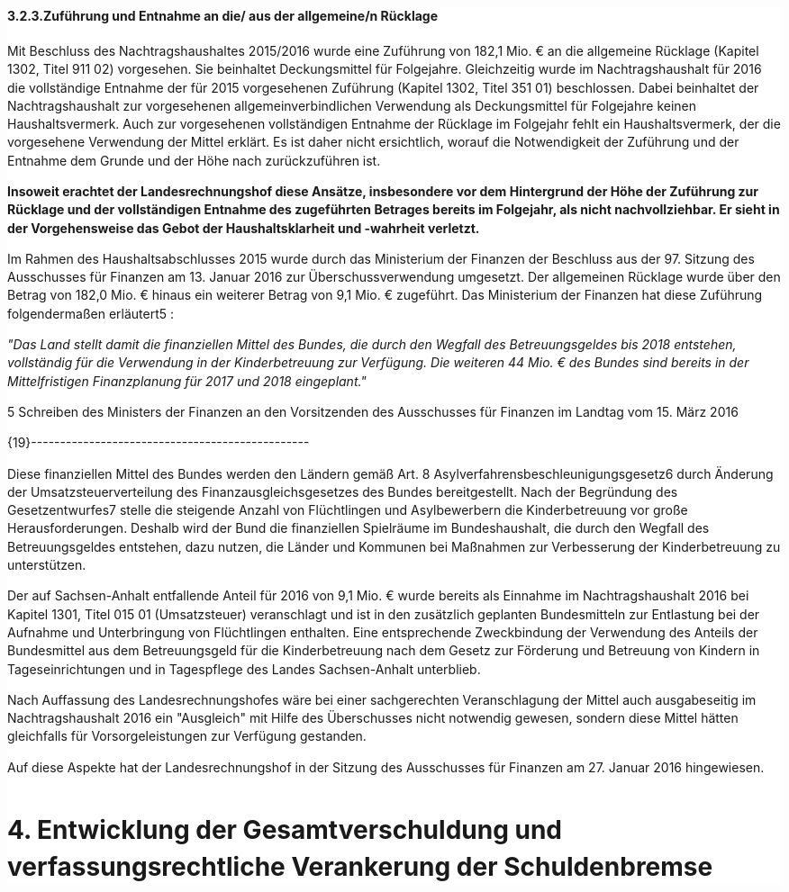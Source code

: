 #### **3.2.3.Zuführung und Entnahme an die/ aus der allgemeine/n Rücklage**

Mit Beschluss des Nachtragshaushaltes 2015/2016 wurde eine Zuführung von 182,1 Mio. € an die allgemeine Rücklage (Kapitel 1302, Titel 911 02) vorgesehen. Sie beinhaltet Deckungsmittel für Folgejahre. Gleichzeitig wurde im Nachtragshaushalt für 2016 die vollständige Entnahme der für 2015 vorgesehenen Zuführung (Kapitel 1302, Titel 351 01) beschlossen. Dabei beinhaltet der Nachtragshaushalt zur vorgesehenen allgemeinverbindlichen Verwendung als Deckungsmittel für Folgejahre keinen Haushaltsvermerk. Auch zur vorgesehenen vollständigen Entnahme der Rücklage im Folgejahr fehlt ein Haushaltsvermerk, der die vorgesehene Verwendung der Mittel erklärt. Es ist daher nicht ersichtlich, worauf die Notwendigkeit der Zuführung und der Entnahme dem Grunde und der Höhe nach zurückzuführen ist.

**Insoweit erachtet der Landesrechnungshof diese Ansätze, insbesondere vor dem Hintergrund der Höhe der Zuführung zur Rücklage und der vollständigen Entnahme des zugeführten Betrages bereits im Folgejahr, als nicht nachvollziehbar. Er sieht in der Vorgehensweise das Gebot der Haushaltsklarheit und -wahrheit verletzt.**

Im Rahmen des Haushaltsabschlusses 2015 wurde durch das Ministerium der Finanzen der Beschluss aus der 97. Sitzung des Ausschusses für Finanzen am 13. Januar 2016 zur Überschussverwendung umgesetzt. Der allgemeinen Rücklage wurde über den Betrag von 182,0 Mio. € hinaus ein weiterer Betrag von 9,1 Mio. € zugeführt. Das Ministerium der Finanzen hat diese Zuführung folgendermaßen erläutert5 :

*"Das Land stellt damit die finanziellen Mittel des Bundes, die durch den Wegfall des Betreuungsgeldes bis 2018 entstehen, vollständig für die Verwendung in der Kinderbetreuung zur Verfügung. Die weiteren 44 Mio. € des Bundes sind bereits in der Mittelfristigen Finanzplanung für 2017 und 2018 eingeplant."*

 5 Schreiben des Ministers der Finanzen an den Vorsitzenden des Ausschusses für Finanzen im Landtag vom 15. März 2016

{19}------------------------------------------------

Diese finanziellen Mittel des Bundes werden den Ländern gemäß Art. 8 Asylverfahrensbeschleunigungsgesetz6 durch Änderung der Umsatzsteuerverteilung des Finanzausgleichsgesetzes des Bundes bereitgestellt. Nach der Begründung des Gesetzentwurfes7 stelle die steigende Anzahl von Flüchtlingen und Asylbewerbern die Kinderbetreuung vor große Herausforderungen. Deshalb wird der Bund die finanziellen Spielräume im Bundeshaushalt, die durch den Wegfall des Betreuungsgeldes entstehen, dazu nutzen, die Länder und Kommunen bei Maßnahmen zur Verbesserung der Kinderbetreuung zu unterstützen.

Der auf Sachsen-Anhalt entfallende Anteil für 2016 von 9,1 Mio. € wurde bereits als Einnahme im Nachtragshaushalt 2016 bei Kapitel 1301, Titel 015 01 (Umsatzsteuer) veranschlagt und ist in den zusätzlich geplanten Bundesmitteln zur Entlastung bei der Aufnahme und Unterbringung von Flüchtlingen enthalten. Eine entsprechende Zweckbindung der Verwendung des Anteils der Bundesmittel aus dem Betreuungsgeld für die Kinderbetreuung nach dem Gesetz zur Förderung und Betreuung von Kindern in Tageseinrichtungen und in Tagespflege des Landes Sachsen-Anhalt unterblieb.

Nach Auffassung des Landesrechnungshofes wäre bei einer sachgerechten Veranschlagung der Mittel auch ausgabeseitig im Nachtragshaushalt 2016 ein "Ausgleich" mit Hilfe des Überschusses nicht notwendig gewesen, sondern diese Mittel hätten gleichfalls für Vorsorgeleistungen zur Verfügung gestanden.

Auf diese Aspekte hat der Landesrechnungshof in der Sitzung des Ausschusses für Finanzen am 27. Januar 2016 hingewiesen.

# <span id="page-19-0"></span>**4. Entwicklung der Gesamtverschuldung und verfassungsrechtliche Verankerung der Schuldenbremse**
